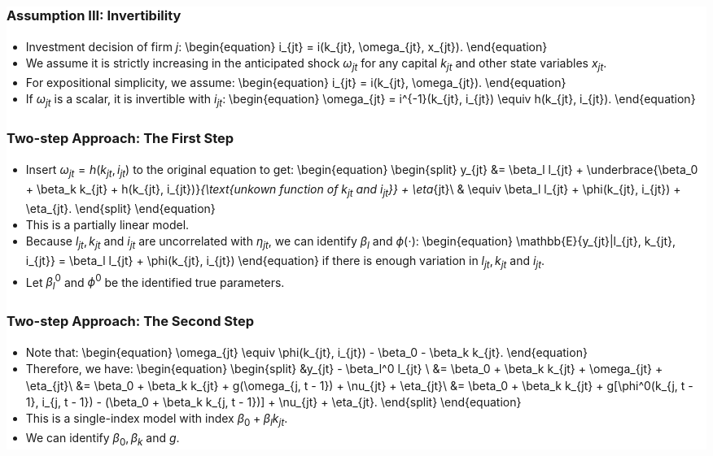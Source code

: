 ### Assumption III: Invertibility

- Investment decision of firm $j$:
\begin{equation}
i_{jt} = i(k_{jt}, \omega_{jt}, x_{jt}). 
\end{equation}
- We assume it is strictly increasing in the anticipated shock $\omega_{jt}$ for any capital $k_{jt}$ and other state variables $x_{jt}$.
- For expositional simplicity, we assume:
\begin{equation}
i_{jt} = i(k_{jt}, \omega_{jt}).
\end{equation}
- If $\omega_{jt}$ is a scalar, it is invertible with $i_{jt}$:
\begin{equation}
\omega_{jt} = i^{-1}(k_{jt}, i_{jt}) \equiv h(k_{jt}, i_{jt}).
\end{equation}
 

### Two-step Approach: The First Step

- Insert $\omega_{jt} = h(k_{jt}, i_{jt})$ to the original equation to get:
\begin{equation}
\begin{split}
y_{jt} &= \beta_l l_{jt} + \underbrace{\beta_0 + \beta_k k_{jt} + h(k_{jt}, i_{jt})}_{\text{unkown function of $k_{jt}$ and $i_{jt}$}} + \eta_{jt}\\
& \equiv \beta_l l_{jt} + \phi(k_{jt}, i_{jt}) + \eta_{jt}.
\end{split}
\end{equation}
- This is a partially linear model.
- Because $l_{jt}, k_{jt}$ and $i_{jt}$ are uncorrelated with $\eta_{jt}$, we can identify $\beta_l$ and $\phi(\cdot)$:
\begin{equation}
\mathbb{E}\{y_{jt}|l_{jt}, k_{jt}, i_{jt}\} = \beta_l l_{jt} + \phi(k_{jt}, i_{jt})
\end{equation}
if there is enough variation in $l_{jt}, k_{jt}$ and $i_{jt}$.
- Let $\beta_l^0$ and $\phi^0$ be the identified true parameters.
 



### Two-step Approach: The Second Step

- Note that:
\begin{equation}
\omega_{jt} \equiv \phi(k_{jt}, i_{jt}) - \beta_0 - \beta_k k_{jt}.
\end{equation}
- Therefore, we have:
\begin{equation}
\begin{split}
&y_{jt} - \beta_l^0 l_{jt} \\
&= \beta_0 + \beta_k k_{jt} + \omega_{jt} + \eta_{jt}\\
&= \beta_0 + \beta_k k_{jt} + g(\omega_{j, t - 1}) + \nu_{jt} + \eta_{jt}\\
&= \beta_0 + \beta_k k_{jt} + g[\phi^0(k_{j, t - 1}, i_{j, t - 1}) - (\beta_0 + \beta_k k_{j, t - 1})] + \nu_{jt} + \eta_{jt}.
\end{split}
\end{equation}
- This is a single-index model with index $\beta_0 + \beta_l k_{jt}$.
- We can identify $\beta_0, \beta_k$ and $g$.
 
